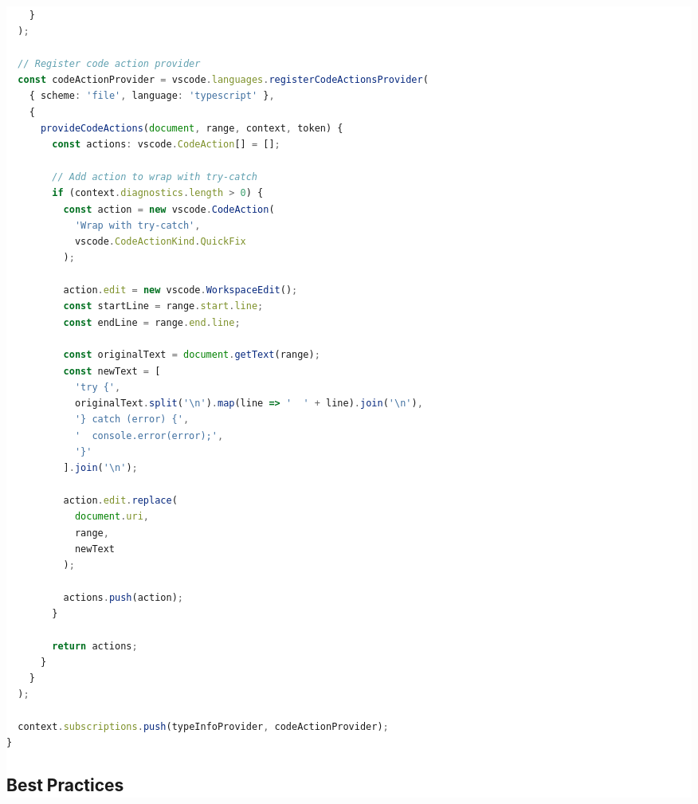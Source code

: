 ```typescript
    }
  );

  // Register code action provider
  const codeActionProvider = vscode.languages.registerCodeActionsProvider(
    { scheme: 'file', language: 'typescript' },
    {
      provideCodeActions(document, range, context, token) {
        const actions: vscode.CodeAction[] = [];

        // Add action to wrap with try-catch
        if (context.diagnostics.length > 0) {
          const action = new vscode.CodeAction(
            'Wrap with try-catch',
            vscode.CodeActionKind.QuickFix
          );

          action.edit = new vscode.WorkspaceEdit();
          const startLine = range.start.line;
          const endLine = range.end.line;

          const originalText = document.getText(range);
          const newText = [
            'try {',
            originalText.split('\n').map(line => '  ' + line).join('\n'),
            '} catch (error) {',
            '  console.error(error);',
            '}'
          ].join('\n');

          action.edit.replace(
            document.uri,
            range,
            newText
          );

          actions.push(action);
        }

        return actions;
      }
    }
  );

  context.subscriptions.push(typeInfoProvider, codeActionProvider);
}
```

## Best Practices
